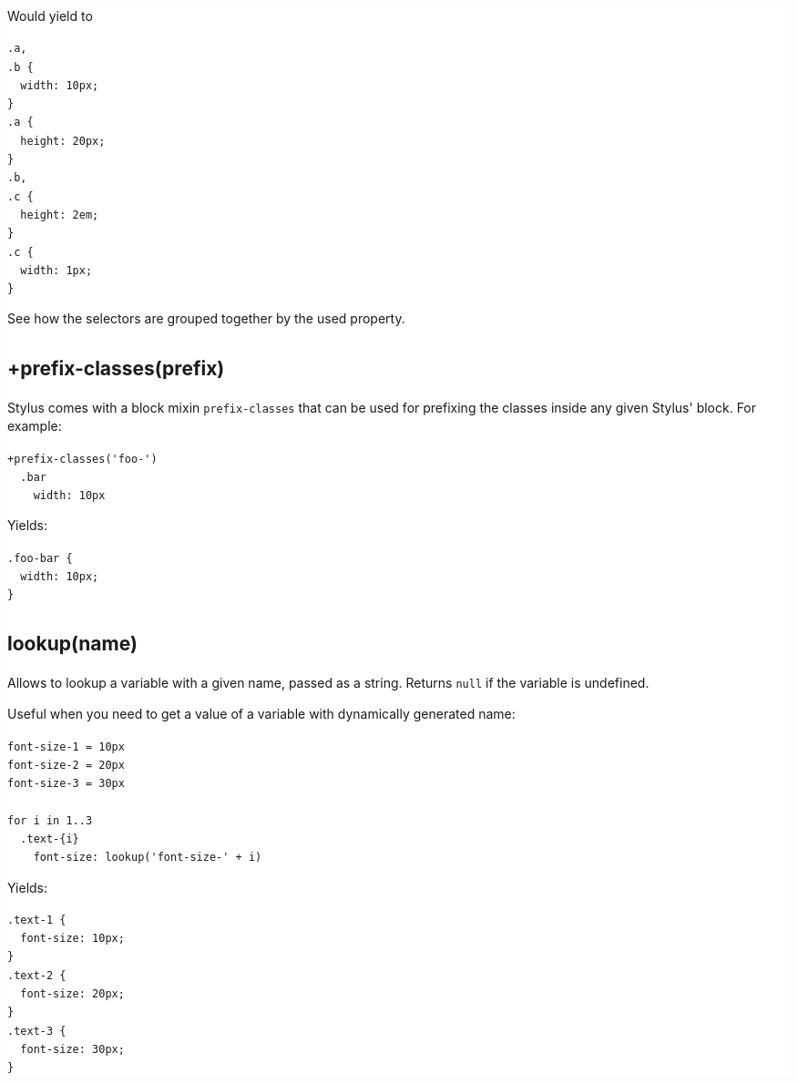 Would yield to

    .a,
    .b {
      width: 10px;
    }
    .a {
      height: 20px;
    }
    .b,
    .c {
      height: 2em;
    }
    .c {
      width: 1px;
    }

See how the selectors are grouped together by the used property.

## +prefix-classes(prefix)

Stylus comes with a block mixin `prefix-classes` that can be used for prefixing the classes inside any given Stylus' block. For example:

    +prefix-classes('foo-')
      .bar
        width: 10px

Yields:

    .foo-bar {
      width: 10px;
    }

## lookup(name)

Allows to lookup a variable with a given name, passed as a string.
Returns `null` if the variable is undefined.

Useful when you need to get a value of a variable with dynamically
generated name:

    font-size-1 = 10px
    font-size-2 = 20px
    font-size-3 = 30px

    for i in 1..3
      .text-{i}
        font-size: lookup('font-size-' + i)

Yields:

    .text-1 {
      font-size: 10px;
    }
    .text-2 {
      font-size: 20px;
    }
    .text-3 {
      font-size: 30px;
    }

